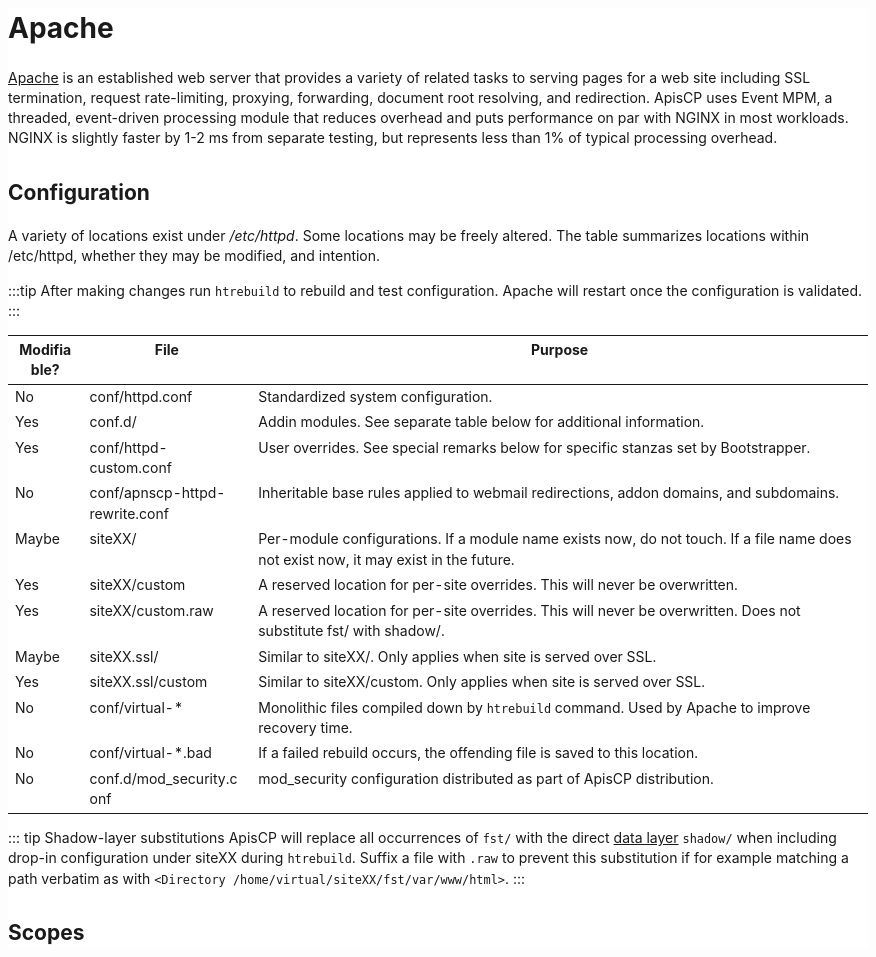 # Apache

[Apache](https://httpd.apache.org) is an established web server that provides a variety of related tasks to serving pages for a web site including SSL termination, request rate-limiting, proxying, forwarding, document root resolving, and redirection. ApisCP uses Event MPM, a threaded, event-driven processing module that reduces overhead and puts performance on par with NGINX in most workloads. NGINX is slightly faster by 1-2 ms from separate testing, but represents less than 1% of typical processing overhead.

## Configuration

A variety of locations exist under */etc/httpd*. Some locations may be freely altered. The table summarizes locations within /etc/httpd, whether they may be modified, and intention. 

:::tip
After making changes run `htrebuild` to rebuild and test configuration. Apache will restart once the configuration is validated.
:::

| Modifiable? | File                           | Purpose                                                      |
| ----------- | ------------------------------ | ------------------------------------------------------------ |
| No          | conf/httpd.conf                | Standardized system configuration.                           |
| Yes         | conf.d/                        | Addin modules. See separate table below for additional information. |
| Yes         | conf/httpd-custom.conf         | User overrides. See special remarks below for specific stanzas set by Bootstrapper. |
| No          | conf/apnscp-httpd-rewrite.conf | Inheritable base rules applied to webmail redirections, addon domains, and subdomains. |
| Maybe       | siteXX/                        | Per-module configurations. If a module name exists now, do not touch. If a file name does not exist now, it may exist in the future. |
| Yes         | siteXX/custom                  | A reserved location for per-site overrides. This will never be overwritten. |
| Yes         | siteXX/custom.raw              | A reserved location for per-site overrides. This will never be overwritten. Does not substitute fst/ with shadow/. |
| Maybe       | siteXX.ssl/                    | Similar to siteXX/. Only applies when site is served over SSL. |
| Yes         | siteXX.ssl/custom              | Similar to siteXX/custom. Only applies when site is served over SSL. |
| No          | conf/virtual-*                 | Monolithic files compiled down by `htrebuild` command. Used by Apache to improve recovery time. |
| No          | conf/virtual-*.bad             | If a failed rebuild occurs, the offending file is saved to this location. |
| No          | conf.d/mod_security.conf       | mod_security configuration distributed as part of ApisCP distribution. |

::: tip Shadow-layer substitutions
ApisCP will replace all occurrences of `fst/` with the direct [data layer](Filesystem.md) `shadow/` when including drop-in configuration under siteXX during `htrebuild`. Suffix a file with `.raw` to prevent this substitution if for example matching a path verbatim as with `<Directory /home/virtual/siteXX/fst/var/www/html>`.
:::

## Scopes
